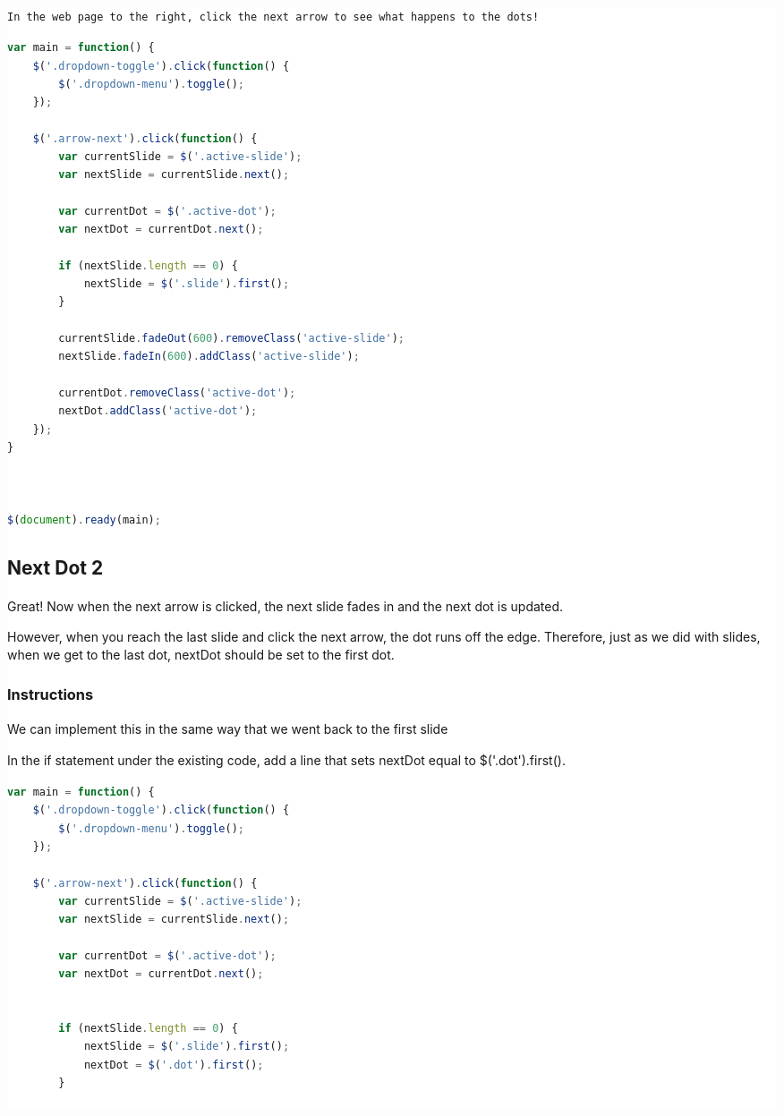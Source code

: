 	In the web page to the right, click the next arrow to see what happens to the dots!

```javascript
var main = function() {
    $('.dropdown-toggle').click(function() {
        $('.dropdown-menu').toggle();
    });

    $('.arrow-next').click(function() {
        var currentSlide = $('.active-slide');
        var nextSlide = currentSlide.next();
            
        var currentDot = $('.active-dot');
        var nextDot = currentDot.next();
            
        if (nextSlide.length == 0) {
            nextSlide = $('.slide').first();
        }
            
        currentSlide.fadeOut(600).removeClass('active-slide');
        nextSlide.fadeIn(600).addClass('active-slide');
        
        currentDot.removeClass('active-dot');
        nextDot.addClass('active-dot');
    });
}

    

$(document).ready(main);
```

## Next Dot 2 ##



Great! Now when the next arrow is clicked, the next slide fades in and the next dot is updated.

However, when you reach the last slide and click the next arrow, the dot runs off the edge. Therefore, just as we did with slides, when we get to the last dot, nextDot should be set to the first dot.

### Instructions ###

We can implement this in the same way that we went back to the first slide

In the if statement under the existing code, add a line that sets nextDot equal to $('.dot').first().

```javascript
var main = function() {
    $('.dropdown-toggle').click(function() {
        $('.dropdown-menu').toggle();
    });

    $('.arrow-next').click(function() {
        var currentSlide = $('.active-slide');
        var nextSlide = currentSlide.next();
            
        var currentDot = $('.active-dot');
        var nextDot = currentDot.next();
        
            
        if (nextSlide.length == 0) {
            nextSlide = $('.slide').first();
            nextDot = $('.dot').first();
        }
            
```